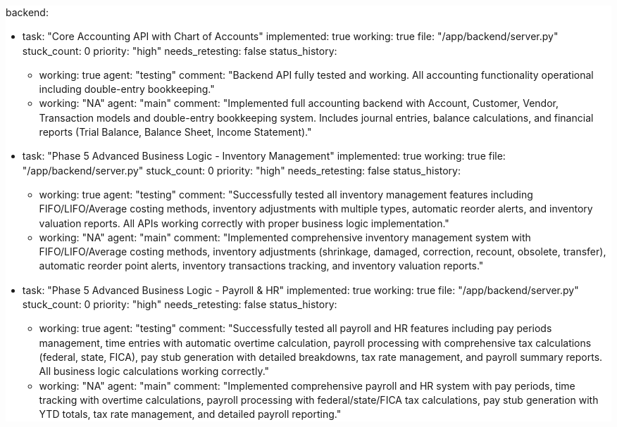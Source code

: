 backend:
  - task: "Core Accounting API with Chart of Accounts"
    implemented: true
    working: true
    file: "/app/backend/server.py"
    stuck_count: 0
    priority: "high"
    needs_retesting: false
    status_history:
      - working: true
        agent: "testing"
        comment: "Backend API fully tested and working. All accounting functionality operational including double-entry bookkeeping."
      - working: "NA"
        agent: "main"
        comment: "Implemented full accounting backend with Account, Customer, Vendor, Transaction models and double-entry bookkeeping system. Includes journal entries, balance calculations, and financial reports (Trial Balance, Balance Sheet, Income Statement)."

  - task: "Phase 5 Advanced Business Logic - Inventory Management"
    implemented: true
    working: true
    file: "/app/backend/server.py"
    stuck_count: 0
    priority: "high"
    needs_retesting: false
    status_history:
      - working: true
        agent: "testing"
        comment: "Successfully tested all inventory management features including FIFO/LIFO/Average costing methods, inventory adjustments with multiple types, automatic reorder alerts, and inventory valuation reports. All APIs working correctly with proper business logic implementation."
      - working: "NA"
        agent: "main"
        comment: "Implemented comprehensive inventory management system with FIFO/LIFO/Average costing methods, inventory adjustments (shrinkage, damaged, correction, recount, obsolete, transfer), automatic reorder point alerts, inventory transactions tracking, and inventory valuation reports."

  - task: "Phase 5 Advanced Business Logic - Payroll & HR"
    implemented: true
    working: true
    file: "/app/backend/server.py"
    stuck_count: 0
    priority: "high"
    needs_retesting: false
    status_history:
      - working: true
        agent: "testing"
        comment: "Successfully tested all payroll and HR features including pay periods management, time entries with automatic overtime calculation, payroll processing with comprehensive tax calculations (federal, state, FICA), pay stub generation with detailed breakdowns, tax rate management, and payroll summary reports. All business logic calculations working correctly."
      - working: "NA"
        agent: "main"
        comment: "Implemented comprehensive payroll and HR system with pay periods, time tracking with overtime calculations, payroll processing with federal/state/FICA tax calculations, pay stub generation with YTD totals, tax rate management, and detailed payroll reporting."
